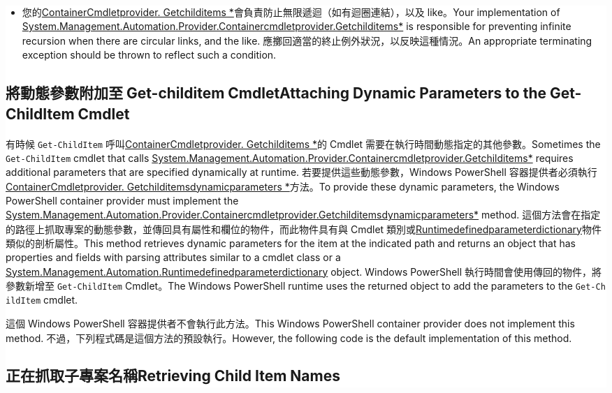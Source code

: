 - <span data-ttu-id="9e9ba-150">您的[ContainerCmdletprovider. Getchilditems \*](/dotnet/api/System.Management.Automation.Provider.ContainerCmdletProvider.GetChildItems)會負責防止無限遞迴（如有迴圈連結），以及 like。</span><span class="sxs-lookup"><span data-stu-id="9e9ba-150">Your implementation of [System.Management.Automation.Provider.Containercmdletprovider.Getchilditems\*](/dotnet/api/System.Management.Automation.Provider.ContainerCmdletProvider.GetChildItems) is responsible for preventing infinite recursion when there are circular links, and the like.</span></span> <span data-ttu-id="9e9ba-151">應擲回適當的終止例外狀況，以反映這種情況。</span><span class="sxs-lookup"><span data-stu-id="9e9ba-151">An appropriate terminating exception should be thrown to reflect such a condition.</span></span>

## <a name="attaching-dynamic-parameters-to-the-get-childitem-cmdlet"></a><span data-ttu-id="9e9ba-152">將動態參數附加至 Get-childitem Cmdlet</span><span class="sxs-lookup"><span data-stu-id="9e9ba-152">Attaching Dynamic Parameters to the Get-ChildItem Cmdlet</span></span>

<span data-ttu-id="9e9ba-153">有時候 `Get-ChildItem` 呼叫[ContainerCmdletprovider. Getchilditems \*](/dotnet/api/System.Management.Automation.Provider.ContainerCmdletProvider.GetChildItems)的 Cmdlet 需要在執行時間動態指定的其他參數。</span><span class="sxs-lookup"><span data-stu-id="9e9ba-153">Sometimes the `Get-ChildItem` cmdlet that calls [System.Management.Automation.Provider.Containercmdletprovider.Getchilditems\*](/dotnet/api/System.Management.Automation.Provider.ContainerCmdletProvider.GetChildItems) requires additional parameters that are specified dynamically at runtime.</span></span> <span data-ttu-id="9e9ba-154">若要提供這些動態參數，Windows PowerShell 容器提供者必須執行[ContainerCmdletprovider. Getchilditemsdynamicparameters \*](/dotnet/api/System.Management.Automation.Provider.ContainerCmdletProvider.GetChildItemsDynamicParameters)方法。</span><span class="sxs-lookup"><span data-stu-id="9e9ba-154">To provide these dynamic parameters, the Windows PowerShell container provider must implement the [System.Management.Automation.Provider.Containercmdletprovider.Getchilditemsdynamicparameters\*](/dotnet/api/System.Management.Automation.Provider.ContainerCmdletProvider.GetChildItemsDynamicParameters) method.</span></span> <span data-ttu-id="9e9ba-155">這個方法會在指定的路徑上抓取專案的動態參數，並傳回具有屬性和欄位的物件，而此物件具有與 Cmdlet 類別或[Runtimedefinedparameterdictionary](/dotnet/api/System.Management.Automation.RuntimeDefinedParameterDictionary)物件類似的剖析屬性。</span><span class="sxs-lookup"><span data-stu-id="9e9ba-155">This method retrieves dynamic parameters for the item at the indicated path and returns an object that has properties and fields with parsing attributes similar to a cmdlet class or a [System.Management.Automation.Runtimedefinedparameterdictionary](/dotnet/api/System.Management.Automation.RuntimeDefinedParameterDictionary) object.</span></span> <span data-ttu-id="9e9ba-156">Windows PowerShell 執行時間會使用傳回的物件，將參數新增至 `Get-ChildItem` Cmdlet。</span><span class="sxs-lookup"><span data-stu-id="9e9ba-156">The Windows PowerShell runtime uses the returned object to add the parameters to the `Get-ChildItem` cmdlet.</span></span>

<span data-ttu-id="9e9ba-157">這個 Windows PowerShell 容器提供者不會執行此方法。</span><span class="sxs-lookup"><span data-stu-id="9e9ba-157">This Windows PowerShell container provider does not implement this method.</span></span> <span data-ttu-id="9e9ba-158">不過，下列程式碼是這個方法的預設執行。</span><span class="sxs-lookup"><span data-stu-id="9e9ba-158">However, the following code is the default implementation of this method.</span></span>



## <a name="retrieving-child-item-names"></a><span data-ttu-id="9e9ba-159">正在抓取子專案名稱</span><span class="sxs-lookup"><span data-stu-id="9e9ba-159">Retrieving Child Item Names</span></span>
